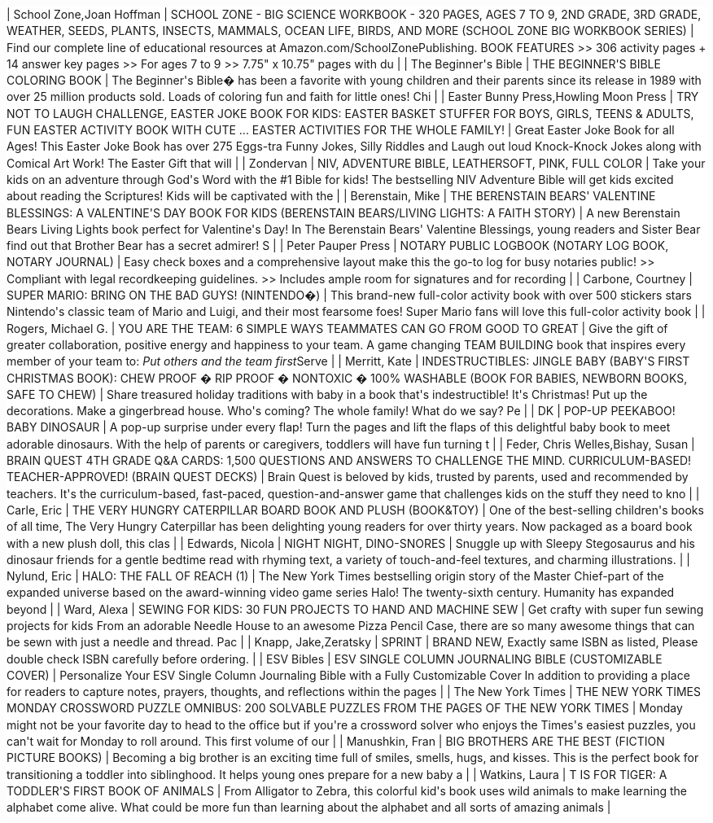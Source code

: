 | School Zone,Joan Hoffman | SCHOOL ZONE - BIG SCIENCE WORKBOOK - 320 PAGES, AGES 7 TO 9, 2ND GRADE, 3RD GRADE, WEATHER, SEEDS, PLANTS, INSECTS, MAMMALS, OCEAN LIFE, BIRDS, AND MORE (SCHOOL ZONE BIG WORKBOOK SERIES) |  Find our complete line of educational resources at Amazon.com/SchoolZonePublishing.   BOOK FEATURES    >> 306 activity pages + 14 answer key pages  >> For ages 7 to 9  >> 7.75" x 10.75" pages with du |
| The Beginner's Bible | THE BEGINNER'S BIBLE COLORING BOOK |  The Beginner's Bible� has been a favorite with young children and their parents since its release in 1989 with over 25 million products sold.      Loads of coloring fun and faith for little ones! Chi |
| Easter Bunny Press,Howling Moon Press | TRY NOT TO LAUGH CHALLENGE, EASTER JOKE BOOK FOR KIDS: EASTER BASKET STUFFER FOR BOYS, GIRLS, TEENS &AMP; ADULTS, FUN EASTER ACTIVITY BOOK WITH CUTE ... EASTER ACTIVITIES FOR THE WHOLE FAMILY! | Great Easter Joke Book for all Ages! This Easter Joke Book has over 275 Eggs-tra Funny Jokes, Silly Riddles and Laugh out loud Knock-Knock Jokes along with Comical Art Work! The Easter Gift that will  |
| Zondervan | NIV, ADVENTURE BIBLE, LEATHERSOFT, PINK, FULL COLOR |  Take your kids on an adventure through God's Word with the #1 Bible for kids!  The bestselling NIV Adventure Bible will get kids excited about reading the Scriptures! Kids will be captivated with the |
| Berenstain, Mike | THE BERENSTAIN BEARS' VALENTINE BLESSINGS: A VALENTINE'S DAY BOOK FOR KIDS (BERENSTAIN BEARS/LIVING LIGHTS: A FAITH STORY) |  A new Berenstain Bears Living Lights book perfect for Valentine's Day!   In The Berenstain Bears' Valentine Blessings, young readers and Sister Bear find out that Brother Bear has a secret admirer! S |
| Peter Pauper Press | NOTARY PUBLIC LOGBOOK (NOTARY LOG BOOK, NOTARY JOURNAL) | Easy check boxes and a comprehensive layout make this the go-to log for busy notaries public!  >> Compliant with legal recordkeeping guidelines. >> Includes ample room for signatures and for recording |
| Carbone, Courtney | SUPER MARIO: BRING ON THE BAD GUYS! (NINTENDO�) | This brand-new full-color activity book with over 500 stickers stars Nintendo's classic team of Mario and Luigi, and their most fearsome foes!  Super Mario fans will love this full-color activity book |
| Rogers, Michael G. | YOU ARE THE TEAM: 6 SIMPLE WAYS TEAMMATES CAN GO FROM GOOD TO GREAT | Give the gift of greater collaboration, positive energy and happiness to your team. A game changing TEAM BUILDING book that inspires every member of your team to: *Put others and the team first*Serve  |
| Merritt, Kate | INDESTRUCTIBLES: JINGLE BABY (BABY'S FIRST CHRISTMAS BOOK): CHEW PROOF � RIP PROOF � NONTOXIC � 100% WASHABLE (BOOK FOR BABIES, NEWBORN BOOKS, SAFE TO CHEW) | Share treasured holiday traditions with baby in a book that's indestructible!    It's Christmas!  Put up the decorations. Make a gingerbread house.  Who's coming? The whole family!  What do we say? Pe |
| DK | POP-UP PEEKABOO! BABY DINOSAUR | A pop-up surprise under every flap!  Turn the pages and lift the flaps of this delightful baby book to meet adorable dinosaurs. With the help of parents or caregivers, toddlers will have fun turning t |
| Feder, Chris Welles,Bishay, Susan | BRAIN QUEST 4TH GRADE Q&AMP;A CARDS: 1,500 QUESTIONS AND ANSWERS TO CHALLENGE THE MIND. CURRICULUM-BASED! TEACHER-APPROVED! (BRAIN QUEST DECKS) | Brain Quest is beloved by kids, trusted by parents, used and recommended by teachers. It's the curriculum-based, fast-paced, question-and-answer game that challenges kids on the stuff they need to kno |
| Carle, Eric | THE VERY HUNGRY CATERPILLAR BOARD BOOK AND PLUSH (BOOK&AMP;TOY) | One of the best-selling children's books of all time, The Very Hungry Caterpillar has been delighting young readers for over thirty years. Now packaged as a board book with a new plush doll, this clas |
| Edwards, Nicola | NIGHT NIGHT, DINO-SNORES | Snuggle up with Sleepy Stegosaurus and his dinosaur friends for a gentle bedtime read with rhyming text, a variety of touch-and-feel textures, and charming illustrations. |
| Nylund, Eric | HALO: THE FALL OF REACH (1) | The New York Times bestselling origin story of the Master Chief-part of the expanded universe based on the award-winning video game series Halo!  The twenty-sixth century. Humanity has expanded beyond |
| Ward, Alexa | SEWING FOR KIDS: 30 FUN PROJECTS TO HAND AND MACHINE SEW |  Get crafty with super fun sewing projects for kids  From an adorable Needle House to an awesome Pizza Pencil Case, there are so many awesome things that can be sewn with just a needle and thread. Pac |
| Knapp, Jake,Zeratsky | SPRINT | BRAND NEW, Exactly same ISBN as listed, Please double check ISBN carefully before ordering. |
| ESV Bibles | ESV SINGLE COLUMN JOURNALING BIBLE (CUSTOMIZABLE COVER) |  Personalize Your ESV Single Column Journaling Bible with a Fully Customizable Cover  In addition to providing a place for readers to capture notes, prayers, thoughts, and reflections within the pages |
| The New York Times | THE NEW YORK TIMES MONDAY CROSSWORD PUZZLE OMNIBUS: 200 SOLVABLE PUZZLES FROM THE PAGES OF THE NEW YORK TIMES |  Monday might not be your favorite day to head to the office but if you're a crossword solver who enjoys the Times's easiest puzzles, you can't wait for Monday to roll around. This first volume of our |
| Manushkin, Fran | BIG BROTHERS ARE THE BEST (FICTION PICTURE BOOKS) | Becoming a big brother is an exciting time full of smiles, smells, hugs, and kisses. This is the perfect book for transitioning a toddler into siblinghood. It helps young ones prepare for a new baby a |
| Watkins, Laura | T IS FOR TIGER: A TODDLER'S FIRST BOOK OF ANIMALS |  From Alligator to Zebra, this colorful kid's book uses wild animals to make learning the alphabet come alive.  What could be more fun than learning about the alphabet and all sorts of amazing animals |